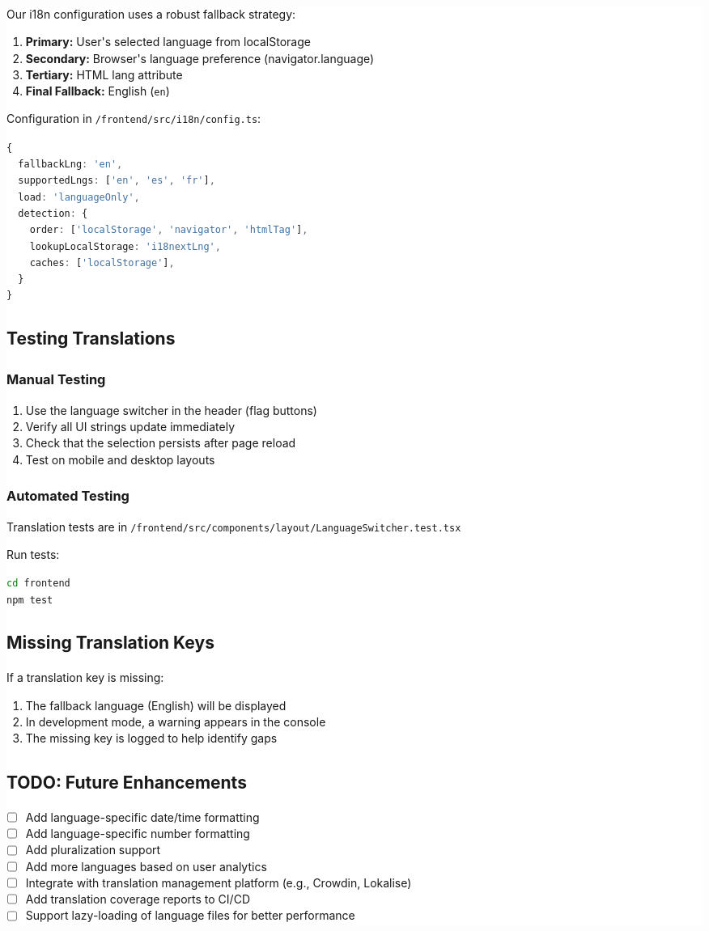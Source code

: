 Our i18n configuration uses a robust fallback strategy:

1. **Primary:** User's selected language from localStorage
2. **Secondary:** Browser's language preference (navigator.language)
3. **Tertiary:** HTML lang attribute
4. **Final Fallback:** English (`en`)

Configuration in `/frontend/src/i18n/config.ts`:

```typescript
{
  fallbackLng: 'en',
  supportedLngs: ['en', 'es', 'fr'],
  load: 'languageOnly',
  detection: {
    order: ['localStorage', 'navigator', 'htmlTag'],
    lookupLocalStorage: 'i18nextLng',
    caches: ['localStorage'],
  }
}
```

## Testing Translations

### Manual Testing

1. Use the language switcher in the header (flag buttons)
2. Verify all UI strings update immediately
3. Check that the selection persists after page reload
4. Test on mobile and desktop layouts

### Automated Testing

Translation tests are in `/frontend/src/components/layout/LanguageSwitcher.test.tsx`

Run tests:
```bash
cd frontend
npm test
```

## Missing Translation Keys

If a translation key is missing:

1. The fallback language (English) will be displayed
2. In development mode, a warning appears in the console
3. The missing key is logged to help identify gaps

## TODO: Future Enhancements

- [ ] Add language-specific date/time formatting
- [ ] Add language-specific number formatting
- [ ] Add pluralization support
- [ ] Add more languages based on user analytics
- [ ] Integrate with translation management platform (e.g., Crowdin, Lokalise)
- [ ] Add translation coverage reports to CI/CD
- [ ] Support lazy-loading of language files for better performance
